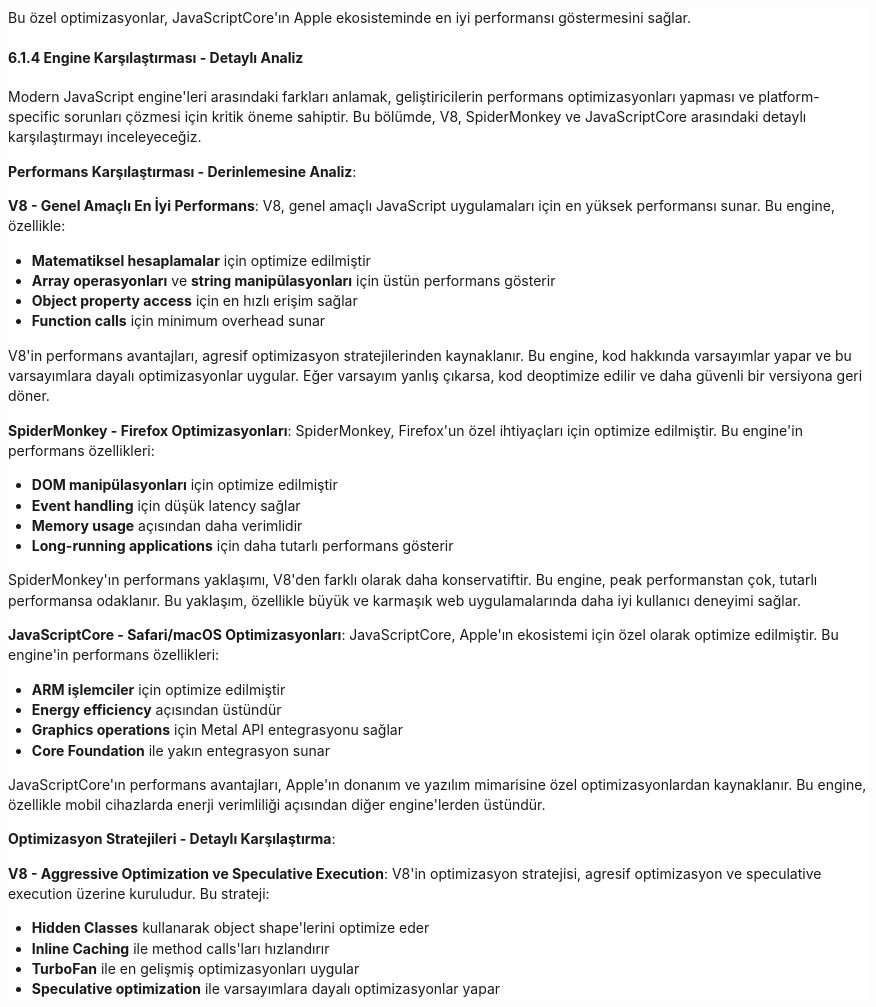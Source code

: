Bu özel optimizasyonlar, JavaScriptCore'ın Apple ekosisteminde en iyi performansı göstermesini sağlar.

#### 6.1.4 Engine Karşılaştırması - Detaylı Analiz

Modern JavaScript engine'leri arasındaki farkları anlamak, geliştiricilerin performans optimizasyonları yapması ve platform-specific sorunları çözmesi için kritik öneme sahiptir. Bu bölümde, V8, SpiderMonkey ve JavaScriptCore arasındaki detaylı karşılaştırmayı inceleyeceğiz.

**Performans Karşılaştırması - Derinlemesine Analiz**:

**V8 - Genel Amaçlı En İyi Performans**:
V8, genel amaçlı JavaScript uygulamaları için en yüksek performansı sunar. Bu engine, özellikle:
- **Matematiksel hesaplamalar** için optimize edilmiştir
- **Array operasyonları** ve **string manipülasyonları** için üstün performans gösterir
- **Object property access** için en hızlı erişim sağlar
- **Function calls** için minimum overhead sunar

V8'in performans avantajları, agresif optimizasyon stratejilerinden kaynaklanır. Bu engine, kod hakkında varsayımlar yapar ve bu varsayımlara dayalı optimizasyonlar uygular. Eğer varsayım yanlış çıkarsa, kod deoptimize edilir ve daha güvenli bir versiyona geri döner.

**SpiderMonkey - Firefox Optimizasyonları**:
SpiderMonkey, Firefox'un özel ihtiyaçları için optimize edilmiştir. Bu engine'in performans özellikleri:
- **DOM manipülasyonları** için optimize edilmiştir
- **Event handling** için düşük latency sağlar
- **Memory usage** açısından daha verimlidir
- **Long-running applications** için daha tutarlı performans gösterir

SpiderMonkey'ın performans yaklaşımı, V8'den farklı olarak daha konservatiftir. Bu engine, peak performanstan çok, tutarlı performansa odaklanır. Bu yaklaşım, özellikle büyük ve karmaşık web uygulamalarında daha iyi kullanıcı deneyimi sağlar.

**JavaScriptCore - Safari/macOS Optimizasyonları**:
JavaScriptCore, Apple'ın ekosistemi için özel olarak optimize edilmiştir. Bu engine'in performans özellikleri:
- **ARM işlemciler** için optimize edilmiştir
- **Energy efficiency** açısından üstündür
- **Graphics operations** için Metal API entegrasyonu sağlar
- **Core Foundation** ile yakın entegrasyon sunar

JavaScriptCore'ın performans avantajları, Apple'ın donanım ve yazılım mimarisine özel optimizasyonlardan kaynaklanır. Bu engine, özellikle mobil cihazlarda enerji verimliliği açısından diğer engine'lerden üstündür.

**Optimizasyon Stratejileri - Detaylı Karşılaştırma**:

**V8 - Aggressive Optimization ve Speculative Execution**:
V8'in optimizasyon stratejisi, agresif optimizasyon ve speculative execution üzerine kuruludur. Bu strateji:
- **Hidden Classes** kullanarak object shape'lerini optimize eder
- **Inline Caching** ile method calls'ları hızlandırır
- **TurboFan** ile en gelişmiş optimizasyonları uygular
- **Speculative optimization** ile varsayımlara dayalı optimizasyonlar yapar
